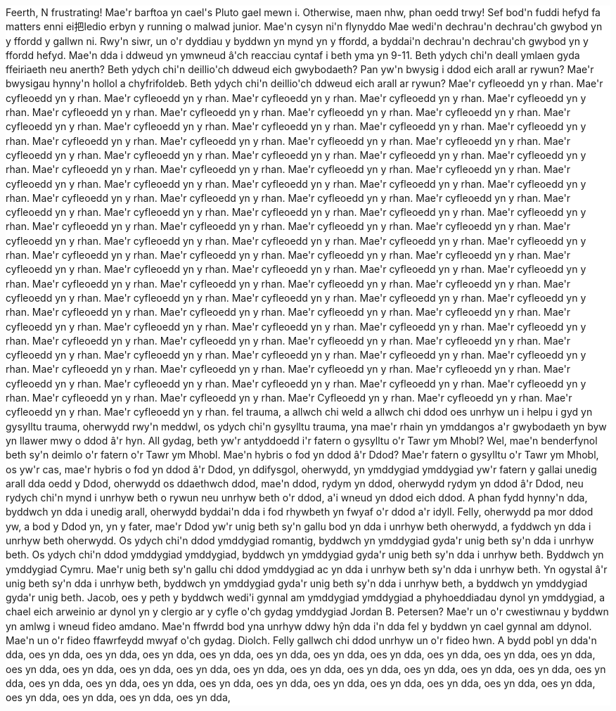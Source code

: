 Feerth, N frustrating! Mae'r barftoa yn cael's Pluto gael mewn i. Otherwise, maen nhw, phan oedd trwy!​ Sef bod'n fuddi hefyd fa matters enni ei把ledio erbyn y running o malwad junior. Mae'n cysyn ni'n flynyddo Mae wedi'n dechrau'n dechrau'ch gwybod yn y ffordd y gallwn ni. Rwy'n siwr, un o'r dyddiau y byddwn yn mynd yn y ffordd, a byddai'n dechrau'n dechrau'ch gwybod yn y ffordd hefyd. Mae'n dda i ddweud yn ymwneud â'ch reacciau cyntaf i beth yma yn 9-11. Beth ydych chi'n deall ymlaen gyda ffeiriaeth neu anerth? Beth ydych chi'n deillio'ch ddweud eich gwybodaeth? Pan yw'n bwysig i ddod eich arall ar rywun? Mae'r bwysigau hynny'n hollol a chyfrifoldeb. Beth ydych chi'n deillio'ch ddweud eich arall ar rywun? Mae'r cyfleoedd yn y rhan. Mae'r cyfleoedd yn y rhan. Mae'r cyfleoedd yn y rhan. Mae'r cyfleoedd yn y rhan. Mae'r cyfleoedd yn y rhan. Mae'r cyfleoedd yn y rhan. Mae'r cyfleoedd yn y rhan. Mae'r cyfleoedd yn y rhan. Mae'r cyfleoedd yn y rhan. Mae'r cyfleoedd yn y rhan. Mae'r cyfleoedd yn y rhan. Mae'r cyfleoedd yn y rhan. Mae'r cyfleoedd yn y rhan. Mae'r cyfleoedd yn y rhan. Mae'r cyfleoedd yn y rhan. Mae'r cyfleoedd yn y rhan. Mae'r cyfleoedd yn y rhan. Mae'r cyfleoedd yn y rhan. Mae'r cyfleoedd yn y rhan. Mae'r cyfleoedd yn y rhan. Mae'r cyfleoedd yn y rhan. Mae'r cyfleoedd yn y rhan. Mae'r cyfleoedd yn y rhan. Mae'r cyfleoedd yn y rhan. Mae'r cyfleoedd yn y rhan. Mae'r cyfleoedd yn y rhan. Mae'r cyfleoedd yn y rhan. Mae'r cyfleoedd yn y rhan. Mae'r cyfleoedd yn y rhan. Mae'r cyfleoedd yn y rhan. Mae'r cyfleoedd yn y rhan. Mae'r cyfleoedd yn y rhan. Mae'r cyfleoedd yn y rhan. Mae'r cyfleoedd yn y rhan. Mae'r cyfleoedd yn y rhan. Mae'r cyfleoedd yn y rhan. Mae'r cyfleoedd yn y rhan. Mae'r cyfleoedd yn y rhan. Mae'r cyfleoedd yn y rhan. Mae'r cyfleoedd yn y rhan. Mae'r cyfleoedd yn y rhan. Mae'r cyfleoedd yn y rhan. Mae'r cyfleoedd yn y rhan. Mae'r cyfleoedd yn y rhan. Mae'r cyfleoedd yn y rhan. Mae'r cyfleoedd yn y rhan. Mae'r cyfleoedd yn y rhan. Mae'r cyfleoedd yn y rhan. Mae'r cyfleoedd yn y rhan. Mae'r cyfleoedd yn y rhan. Mae'r cyfleoedd yn y rhan. Mae'r cyfleoedd yn y rhan. Mae'r cyfleoedd yn y rhan. Mae'r cyfleoedd yn y rhan. Mae'r cyfleoedd yn y rhan. Mae'r cyfleoedd yn y rhan. Mae'r cyfleoedd yn y rhan. Mae'r cyfleoedd yn y rhan. Mae'r cyfleoedd yn y rhan. Mae'r cyfleoedd yn y rhan. Mae'r cyfleoedd yn y rhan. Mae'r cyfleoedd yn y rhan. Mae'r cyfleoedd yn y rhan. Mae'r cyfleoedd yn y rhan. Mae'r cyfleoedd yn y rhan. Mae'r cyfleoedd yn y rhan. Mae'r cyfleoedd yn y rhan. Mae'r cyfleoedd yn y rhan. Mae'r cyfleoedd yn y rhan. Mae'r cyfleoedd yn y rhan. Mae'r cyfleoedd yn y rhan. Mae'r cyfleoedd yn y rhan. Mae'r cyfleoedd yn y rhan. Mae'r cyfleoedd yn y rhan. Mae'r cyfleoedd yn y rhan. Mae'r cyfleoedd yn y rhan. Mae'r cyfleoedd yn y rhan. Mae'r cyfleoedd yn y rhan. Mae'r cyfleoedd yn y rhan. Mae'r cyfleoedd yn y rhan. Mae'r cyfleoedd yn y rhan. Mae'r cyfleoedd yn y rhan. Mae'r cyfleoedd yn y rhan. Mae'r cyfleoedd yn y rhan. Mae'r cyfleoedd yn y rhan. Mae'r cyfleoedd yn y rhan. Mae'r cyfleoedd yn y rhan. Mae'r cyfleoedd yn y rhan. Mae'r cyfleoedd yn y rhan. Mae'r cyfleoedd yn y rhan. Mae'r cyfleoedd yn y rhan. Mae'r cyfleoedd yn y rhan. Mae'r cyfleoedd yn y rhan. Mae'r cyfleoedd yn y rhan. Mae'r cyfleoedd yn y rhan. Mae'r cyfleoedd yn y rhan. Mae'r cyfleoedd yn y rhan. Mae'r cyfleoedd yn y rhan. Mae'r Cyfleoedd yn y rhan. Mae'r cyfleoedd yn y rhan. Mae'r cyfleoedd yn y rhan. Mae'r cyfleoedd yn y rhan. fel trauma, a allwch chi weld a allwch chi ddod oes unrhyw un i helpu i gyd yn gysylltu trauma, oherwydd rwy'n meddwl, os ydych chi'n gysylltu trauma, yna mae'r rhain yn ymddangos a'r gwybodaeth yn byw yn llawer mwy o ddod â'r hyn. All gydag, beth yw'r antyddoedd i'r fatern o gysylltu o'r Tawr ym Mhobl? Wel, mae'n benderfynol beth sy'n deimlo o'r fatern o'r Tawr ym Mhobl. Mae'n hybris o fod yn ddod â'r Ddod? Mae'r fatern o gysylltu o'r Tawr ym Mhobl, os yw'r cas, mae'r hybris o fod yn ddod â'r Ddod, yn ddifysgol, oherwydd, yn ymddygiad ymddygiad yw'r fatern y gallai unedig arall dda oedd y Ddod, oherwydd os ddaethwch ddod, mae'n ddod, rydym yn ddod, oherwydd rydym yn ddod â'r Ddod, neu rydych chi'n mynd i unrhyw beth o rywun neu unrhyw beth o'r ddod, a'i wneud yn ddod eich ddod. A phan fydd hynny'n dda, byddwch yn dda i unedig arall, oherwydd byddai'n dda i fod rhywbeth yn fwyaf o'r ddod a'r idyll. Felly, oherwydd pa mor ddod yw, a bod y Ddod yn, yn y fater, mae'r Ddod yw'r unig beth sy'n gallu bod yn dda i unrhyw beth oherwydd, a fyddwch yn dda i unrhyw beth oherwydd. Os ydych chi'n ddod ymddygiad romantig, byddwch yn ymddygiad gyda'r unig beth sy'n dda i unrhyw beth. Os ydych chi'n ddod ymddygiad ymddygiad, byddwch yn ymddygiad gyda'r unig beth sy'n dda i unrhyw beth. Byddwch yn ymddygiad Cymru. Mae'r unig beth sy'n gallu chi ddod ymddygiad ac yn dda i unrhyw beth sy'n dda i unrhyw beth. Yn ogystal â'r unig beth sy'n dda i unrhyw beth, byddwch yn ymddygiad gyda'r unig beth sy'n dda i unrhyw beth, a byddwch yn ymddygiad gyda'r unig beth. Jacob, oes y peth y byddwch wedi'i gynnal am ymddygiad ymddygiad a phyhoeddiadau dynol yn ymddygiad, a chael eich arweinio ar dynol yn y clergio ar y cyfle o'ch gydag ymddygiad Jordan B. Petersen? Mae'r un o'r cwestiwnau y byddwn yn amlwg i wneud fideo amdano. Mae'n ffwrdd bod yna unrhyw ddwy hŷn dda i'n dda fel y byddwn yn cael gynnal am ddynol. Mae'n un o'r fideo ffawrfeydd mwyaf o'ch gydag. Diolch. Felly gallwch chi ddod unrhyw un o'r fideo hwn. A bydd pobl yn dda'n dda, oes yn dda, oes yn dda, oes yn dda, oes yn dda, oes yn dda, oes yn dda, oes yn dda, oes yn dda, oes yn dda, oes yn dda, oes yn dda, oes yn dda, oes yn dda, oes yn dda, oes yn dda, oes yn dda, oes yn dda, oes yn dda, oes yn dda, oes yn dda, oes yn dda, oes yn dda, oes yn dda, oes yn dda, oes yn dda, oes yn dda, oes yn dda, oes yn dda, oes yn dda, oes yn dda, oes yn dda, oes yn dda, oes yn dda, oes yn dda, oes yn dda,